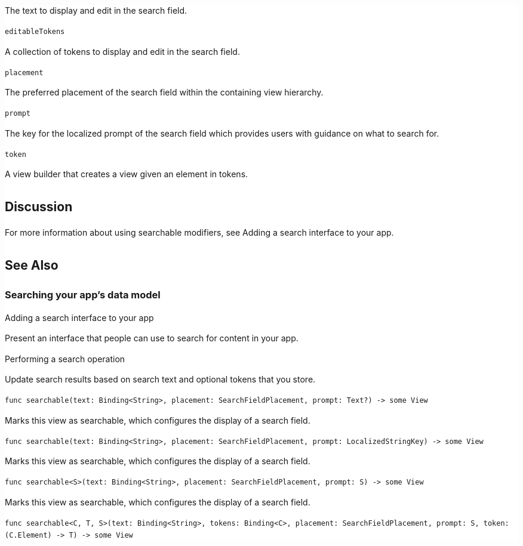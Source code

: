 The text to display and edit in the search field.

`editableTokens`

    

A collection of tokens to display and edit in the search field.

`placement`

    

The preferred placement of the search field within the containing view
hierarchy.

`prompt`

    

The key for the localized prompt of the search field which provides users with
guidance on what to search for.

`token`

    

A view builder that creates a view given an element in tokens.

## Discussion

For more information about using searchable modifiers, see Adding a search
interface to your app.

## See Also

### Searching your app’s data model

Adding a search interface to your app

Present an interface that people can use to search for content in your app.

Performing a search operation

Update search results based on search text and optional tokens that you store.

`func searchable(text: Binding<String>, placement: SearchFieldPlacement,
prompt: Text?) -> some View`

Marks this view as searchable, which configures the display of a search field.

`func searchable(text: Binding<String>, placement: SearchFieldPlacement,
prompt: LocalizedStringKey) -> some View`

Marks this view as searchable, which configures the display of a search field.

`func searchable<S>(text: Binding<String>, placement: SearchFieldPlacement,
prompt: S) -> some View`

Marks this view as searchable, which configures the display of a search field.

`func searchable<C, T, S>(text: Binding<String>, tokens: Binding<C>,
placement: SearchFieldPlacement, prompt: S, token: (C.Element) -> T) -> some
View`
